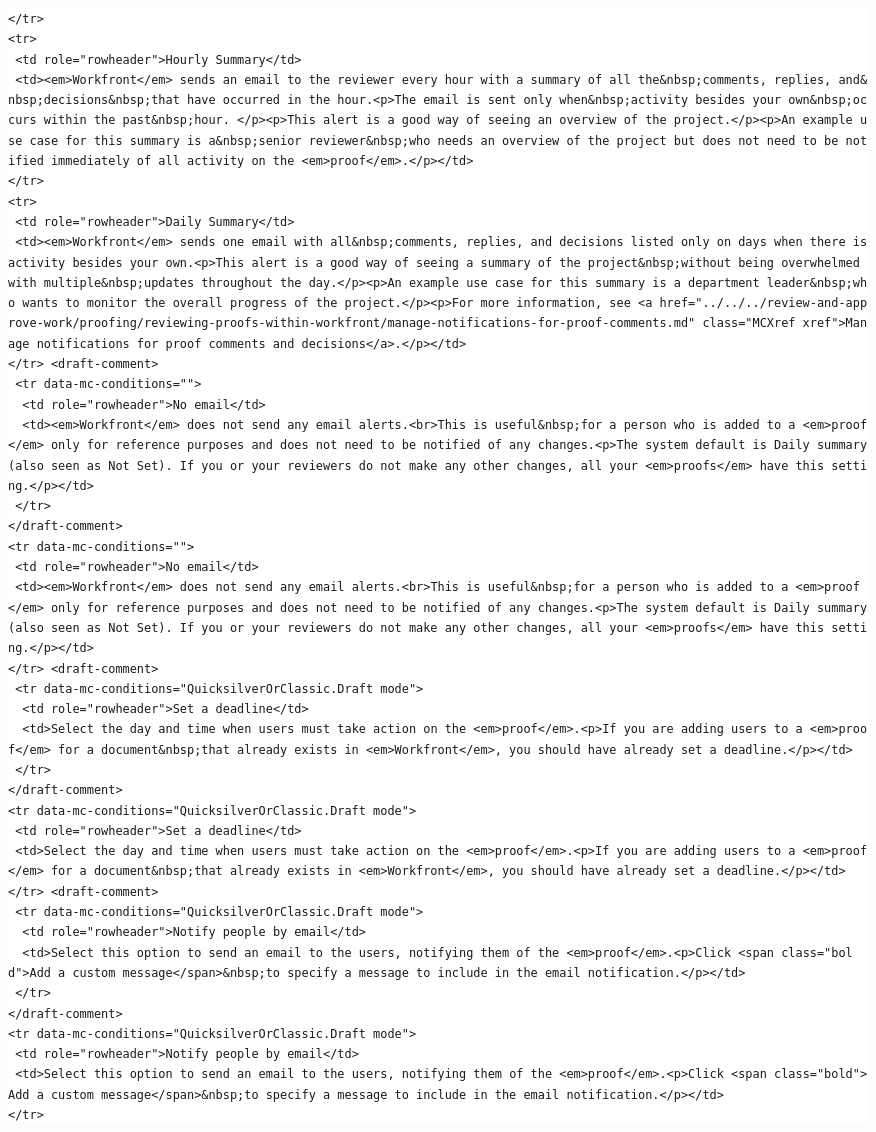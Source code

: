     </tr> 
    <tr> 
     <td role="rowheader">Hourly Summary</td> 
     <td><em>Workfront</em> sends an email to the reviewer every hour with a summary of all the&nbsp;comments, replies, and&nbsp;decisions&nbsp;that have occurred in the hour.<p>The email is sent only when&nbsp;activity besides your own&nbsp;occurs within the past&nbsp;hour. </p><p>This alert is a good way of seeing an overview of the project.</p><p>An example use case for this summary is a&nbsp;senior reviewer&nbsp;who needs an overview of the project but does not need to be notified immediately of all activity on the <em>proof</em>.</p></td> 
    </tr> 
    <tr> 
     <td role="rowheader">Daily Summary</td> 
     <td><em>Workfront</em> sends one email with all&nbsp;comments, replies, and decisions listed only on days when there is activity besides your own.<p>This alert is a good way of seeing a summary of the project&nbsp;without being overwhelmed with multiple&nbsp;updates throughout the day.</p><p>An example use case for this summary is a department leader&nbsp;who wants to monitor the overall progress of the project.</p><p>For more information, see <a href="../../../review-and-approve-work/proofing/reviewing-proofs-within-workfront/manage-notifications-for-proof-comments.md" class="MCXref xref">Manage notifications for proof comments and decisions</a>.</p></td> 
    </tr> <draft-comment>
     <tr data-mc-conditions=""> 
      <td role="rowheader">No email</td> 
      <td><em>Workfront</em> does not send any email alerts.<br>This is useful&nbsp;for a person who is added to a <em>proof</em> only for reference purposes and does not need to be notified of any changes.<p>The system default is Daily summary (also seen as Not Set). If you or your reviewers do not make any other changes, all your <em>proofs</em> have this setting.</p></td> 
     </tr>
    </draft-comment>
    <tr data-mc-conditions=""> 
     <td role="rowheader">No email</td> 
     <td><em>Workfront</em> does not send any email alerts.<br>This is useful&nbsp;for a person who is added to a <em>proof</em> only for reference purposes and does not need to be notified of any changes.<p>The system default is Daily summary (also seen as Not Set). If you or your reviewers do not make any other changes, all your <em>proofs</em> have this setting.</p></td> 
    </tr> <draft-comment>
     <tr data-mc-conditions="QuicksilverOrClassic.Draft mode"> 
      <td role="rowheader">Set a deadline</td> 
      <td>Select the day and time when users must take action on the <em>proof</em>.<p>If you are adding users to a <em>proof</em> for a document&nbsp;that already exists in <em>Workfront</em>, you should have already set a deadline.</p></td> 
     </tr>
    </draft-comment>
    <tr data-mc-conditions="QuicksilverOrClassic.Draft mode"> 
     <td role="rowheader">Set a deadline</td> 
     <td>Select the day and time when users must take action on the <em>proof</em>.<p>If you are adding users to a <em>proof</em> for a document&nbsp;that already exists in <em>Workfront</em>, you should have already set a deadline.</p></td> 
    </tr> <draft-comment>
     <tr data-mc-conditions="QuicksilverOrClassic.Draft mode"> 
      <td role="rowheader">Notify people by email</td> 
      <td>Select this option to send an email to the users, notifying them of the <em>proof</em>.<p>Click <span class="bold">Add a custom message</span>&nbsp;to specify a message to include in the email notification.</p></td> 
     </tr>
    </draft-comment>
    <tr data-mc-conditions="QuicksilverOrClassic.Draft mode"> 
     <td role="rowheader">Notify people by email</td> 
     <td>Select this option to send an email to the users, notifying them of the <em>proof</em>.<p>Click <span class="bold">Add a custom message</span>&nbsp;to specify a message to include in the email notification.</p></td> 
    </tr> 
   </tbody> 
  </table> </li> 
